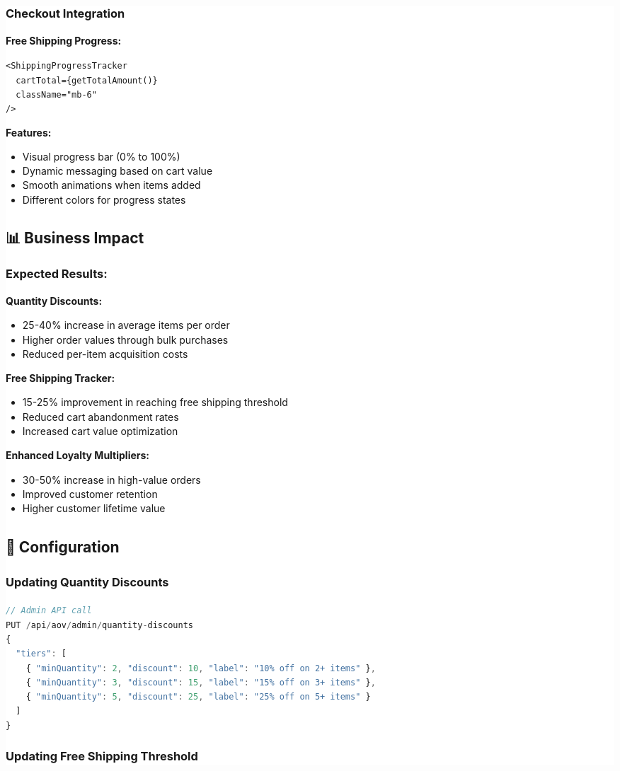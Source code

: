 ### Checkout Integration

**Free Shipping Progress:**
```tsx
<ShippingProgressTracker 
  cartTotal={getTotalAmount()} 
  className="mb-6"
/>
```

**Features:**
- Visual progress bar (0% to 100%)
- Dynamic messaging based on cart value
- Smooth animations when items added
- Different colors for progress states

## 📊 Business Impact

### Expected Results:

**Quantity Discounts:**
- 25-40% increase in average items per order
- Higher order values through bulk purchases
- Reduced per-item acquisition costs

**Free Shipping Tracker:**
- 15-25% improvement in reaching free shipping threshold
- Reduced cart abandonment rates
- Increased cart value optimization

**Enhanced Loyalty Multipliers:**
- 30-50% increase in high-value orders
- Improved customer retention
- Higher customer lifetime value

## 🔧 Configuration

### Updating Quantity Discounts

```javascript
// Admin API call
PUT /api/aov/admin/quantity-discounts
{
  "tiers": [
    { "minQuantity": 2, "discount": 10, "label": "10% off on 2+ items" },
    { "minQuantity": 3, "discount": 15, "label": "15% off on 3+ items" },
    { "minQuantity": 5, "discount": 25, "label": "25% off on 5+ items" }
  ]
}
```

### Updating Free Shipping Threshold
